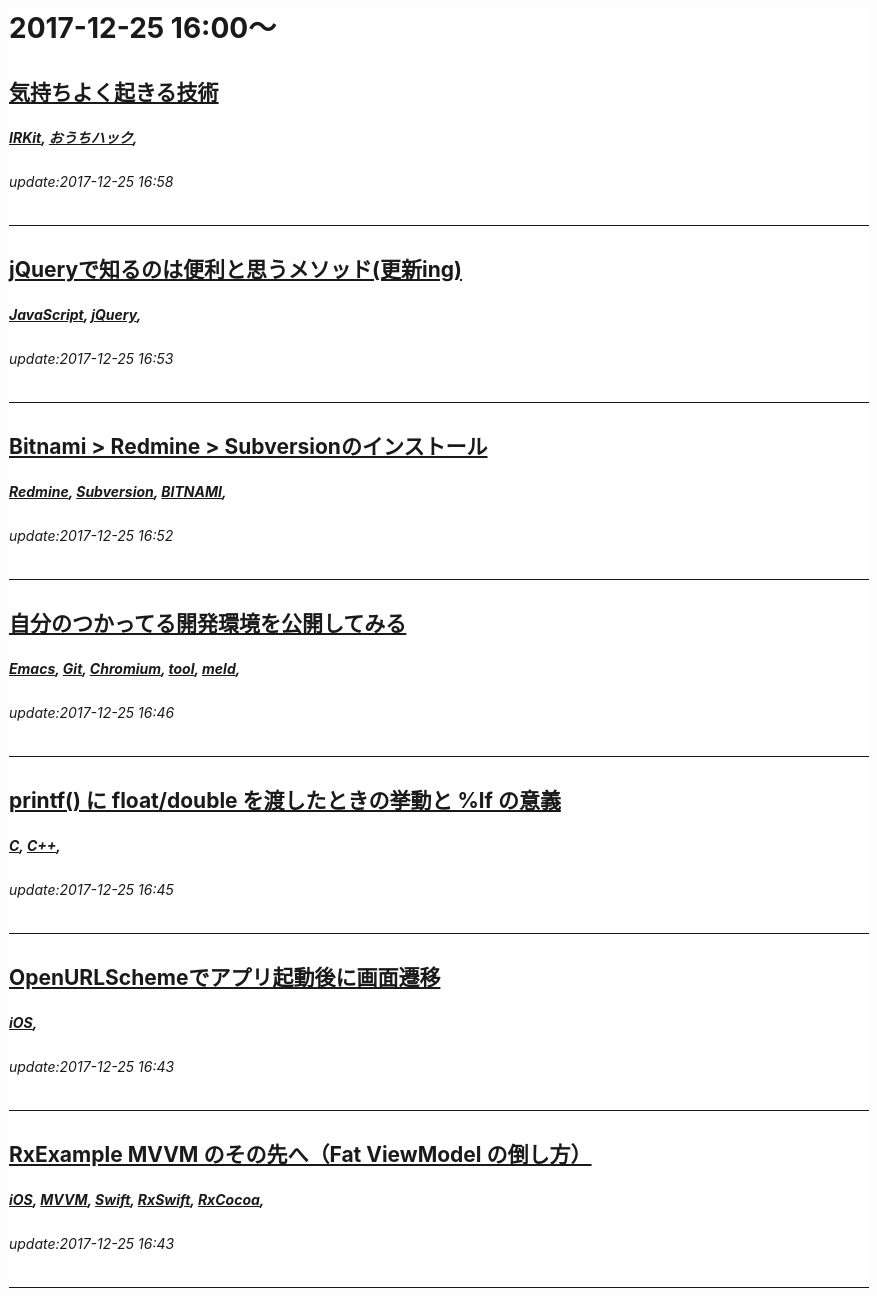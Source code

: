 


# 2017-12-25 16:00～
## [気持ちよく起きる技術](https://qiita.com/euxn23/items/8c24ab057d35cc6abd6e)
##### [IRKit](https://qiita.com/tags/IRKit), [おうちハック](https://qiita.com/tags/おうちハック), 
###### update:2017-12-25 16:58
---
## [jQueryで知るのは便利と思うメソッド(更新ing)](https://qiita.com/lulucowcow/items/6c2167d35de0910b819b)
##### [JavaScript](https://qiita.com/tags/JavaScript), [jQuery](https://qiita.com/tags/jQuery), 
###### update:2017-12-25 16:53
---
## [Bitnami > Redmine > Subversionのインストール](https://qiita.com/sugasaki/items/8ca2327baa0c10378816)
##### [Redmine](https://qiita.com/tags/Redmine), [Subversion](https://qiita.com/tags/Subversion), [BITNAMI](https://qiita.com/tags/BITNAMI), 
###### update:2017-12-25 16:52
---
## [自分のつかってる開発環境を公開してみる](https://qiita.com/amiq11/items/b3022c2fa96a595135a0)
##### [Emacs](https://qiita.com/tags/Emacs), [Git](https://qiita.com/tags/Git), [Chromium](https://qiita.com/tags/Chromium), [tool](https://qiita.com/tags/tool), [meld](https://qiita.com/tags/meld), 
###### update:2017-12-25 16:46
---
## [printf() に float/double を渡したときの挙動と %lf の意義](https://qiita.com/lo48576/items/9901f7d52692567b931c)
##### [C](https://qiita.com/tags/C), [C++](https://qiita.com/tags/C++), 
###### update:2017-12-25 16:45
---
## [OpenURLSchemeでアプリ起動後に画面遷移](https://qiita.com/multi0440/items/8ae8ff5f9afb2bebc804)
##### [iOS](https://qiita.com/tags/iOS), 
###### update:2017-12-25 16:43
---
## [RxExample MVVM のその先へ（Fat ViewModel の倒し方）](https://qiita.com/Kuniwak/items/015cddcf37e854713a2e)
##### [iOS](https://qiita.com/tags/iOS), [MVVM](https://qiita.com/tags/MVVM), [Swift](https://qiita.com/tags/Swift), [RxSwift](https://qiita.com/tags/RxSwift), [RxCocoa](https://qiita.com/tags/RxCocoa), 
###### update:2017-12-25 16:43
---